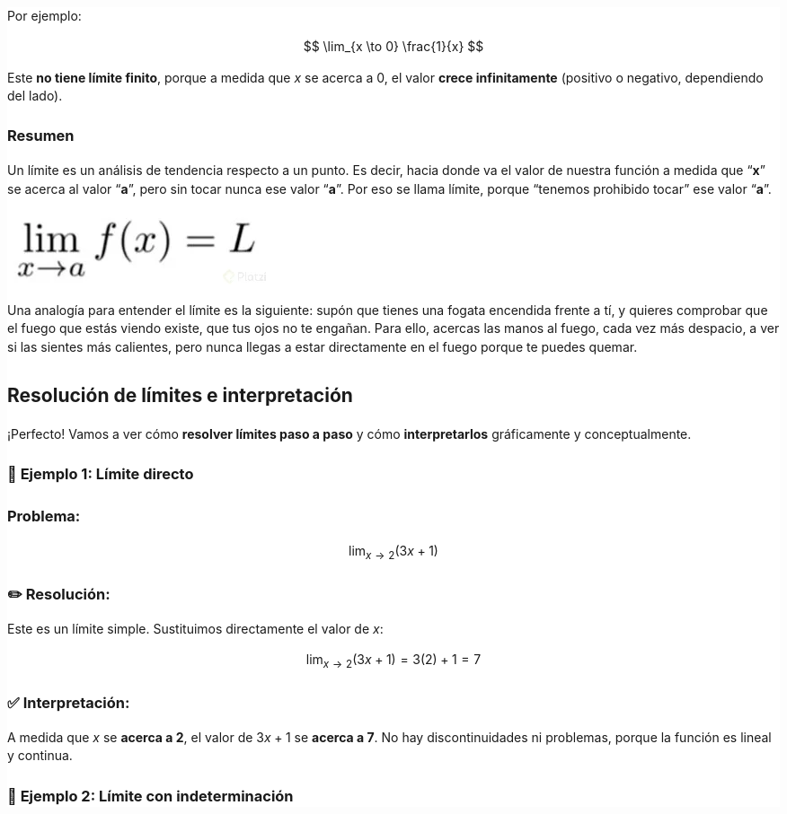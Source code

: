 Por ejemplo:

$$
\lim_{x \to 0} \frac{1}{x}
$$

Este **no tiene límite finito**, porque a medida que $x$ se acerca a 0, el valor **crece infinitamente** (positivo o negativo, dependiendo del lado).

### Resumen

Un límite es un análisis de tendencia respecto a un punto. Es decir, hacia donde va el valor de nuestra función a medida que “**x**” se acerca al valor “**a**”, pero sin tocar nunca ese valor “**a**”. Por eso se llama límite, porque “tenemos prohibido tocar” ese valor “**a**”.

![Fórmula de un límite](images/formulalimita.jpg)

Una analogía para entender el límite es la siguiente: supón que tienes una fogata encendida frente a tí, y quieres comprobar que el fuego que estás viendo existe, que tus ojos no te engañan. Para ello, acercas las manos al fuego, cada vez más despacio, a ver si las sientes más calientes, pero nunca llegas a estar directamente en el fuego porque te puedes quemar.

## Resolución de límites e interpretación

¡Perfecto! Vamos a ver cómo **resolver límites paso a paso** y cómo **interpretarlos** gráficamente y conceptualmente.

### 🧮 **Ejemplo 1: Límite directo**

### Problema:

$$
\lim_{x \to 2} (3x + 1)
$$

### ✏️ Resolución:

Este es un límite simple. Sustituimos directamente el valor de $x$:

$$
\lim_{x \to 2} (3x + 1) = 3(2) + 1 = 7
$$

### ✅ Interpretación:

A medida que $x$ se **acerca a 2**, el valor de $3x + 1$ se **acerca a 7**. No hay discontinuidades ni problemas, porque la función es lineal y continua.

### 🧮 **Ejemplo 2: Límite con indeterminación**
